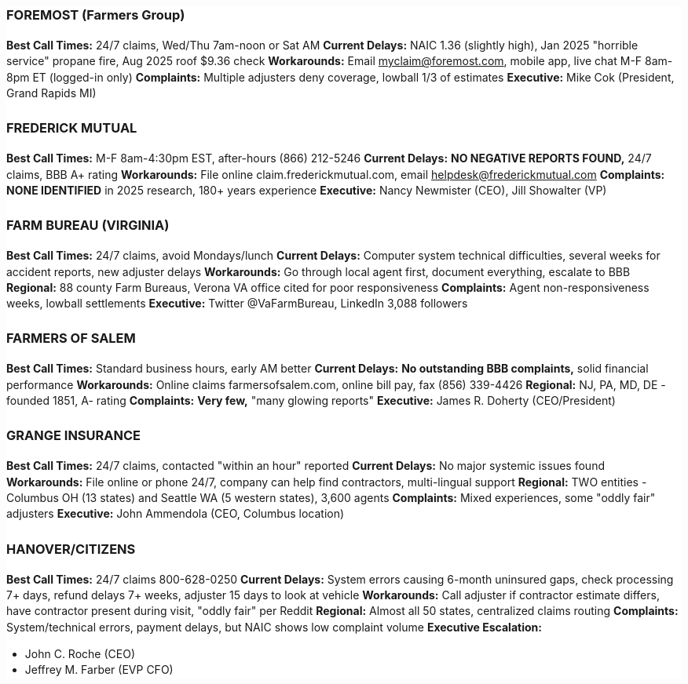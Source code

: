### FOREMOST (Farmers Group)
**Best Call Times:** 24/7 claims, Wed/Thu 7am-noon or Sat AM
**Current Delays:** NAIC 1.36 (slightly high), Jan 2025 "horrible service" propane fire, Aug 2025 roof $9.36 check
**Workarounds:** Email myclaim@foremost.com, mobile app, live chat M-F 8am-8pm ET (logged-in only)
**Complaints:** Multiple adjusters deny coverage, lowball 1/3 of estimates
**Executive:** Mike Cok (President, Grand Rapids MI)

### FREDERICK MUTUAL
**Best Call Times:** M-F 8am-4:30pm EST, after-hours (866) 212-5246
**Current Delays:** **NO NEGATIVE REPORTS FOUND,** 24/7 claims, BBB A+ rating
**Workarounds:** File online claim.frederickmutual.com, email helpdesk@frederickmutual.com
**Complaints:** **NONE IDENTIFIED** in 2025 research, 180+ years experience
**Executive:** Nancy Newmister (CEO), Jill Showalter (VP)

### FARM BUREAU (VIRGINIA)
**Best Call Times:** 24/7 claims, avoid Mondays/lunch
**Current Delays:** Computer system technical difficulties, several weeks for accident reports, new adjuster delays
**Workarounds:** Go through local agent first, document everything, escalate to BBB
**Regional:** 88 county Farm Bureaus, Verona VA office cited for poor responsiveness
**Complaints:** Agent non-responsiveness weeks, lowball settlements
**Executive:** Twitter @VaFarmBureau, LinkedIn 3,088 followers

### FARMERS OF SALEM
**Best Call Times:** Standard business hours, early AM better
**Current Delays:** **No outstanding BBB complaints,** solid financial performance
**Workarounds:** Online claims farmersofsalem.com, online bill pay, fax (856) 339-4426
**Regional:** NJ, PA, MD, DE - founded 1851, A- rating
**Complaints:** **Very few,** "many glowing reports"
**Executive:** James R. Doherty (CEO/President)

### GRANGE INSURANCE
**Best Call Times:** 24/7 claims, contacted "within an hour" reported
**Current Delays:** No major systemic issues found
**Workarounds:** File online or phone 24/7, company can help find contractors, multi-lingual support
**Regional:** TWO entities - Columbus OH (13 states) and Seattle WA (5 western states), 3,600 agents
**Complaints:** Mixed experiences, some "oddly fair" adjusters
**Executive:** John Ammendola (CEO, Columbus location)

### HANOVER/CITIZENS
**Best Call Times:** 24/7 claims 800-628-0250
**Current Delays:** System errors causing 6-month uninsured gaps, check processing 7+ days, refund delays 7+ weeks, adjuster 15 days to look at vehicle
**Workarounds:** Call adjuster if contractor estimate differs, have contractor present during visit, "oddly fair" per Reddit
**Regional:** Almost all 50 states, centralized claims routing
**Complaints:** System/technical errors, payment delays, but NAIC shows low complaint volume
**Executive Escalation:**
- John C. Roche (CEO)
- Jeffrey M. Farber (EVP CFO)
